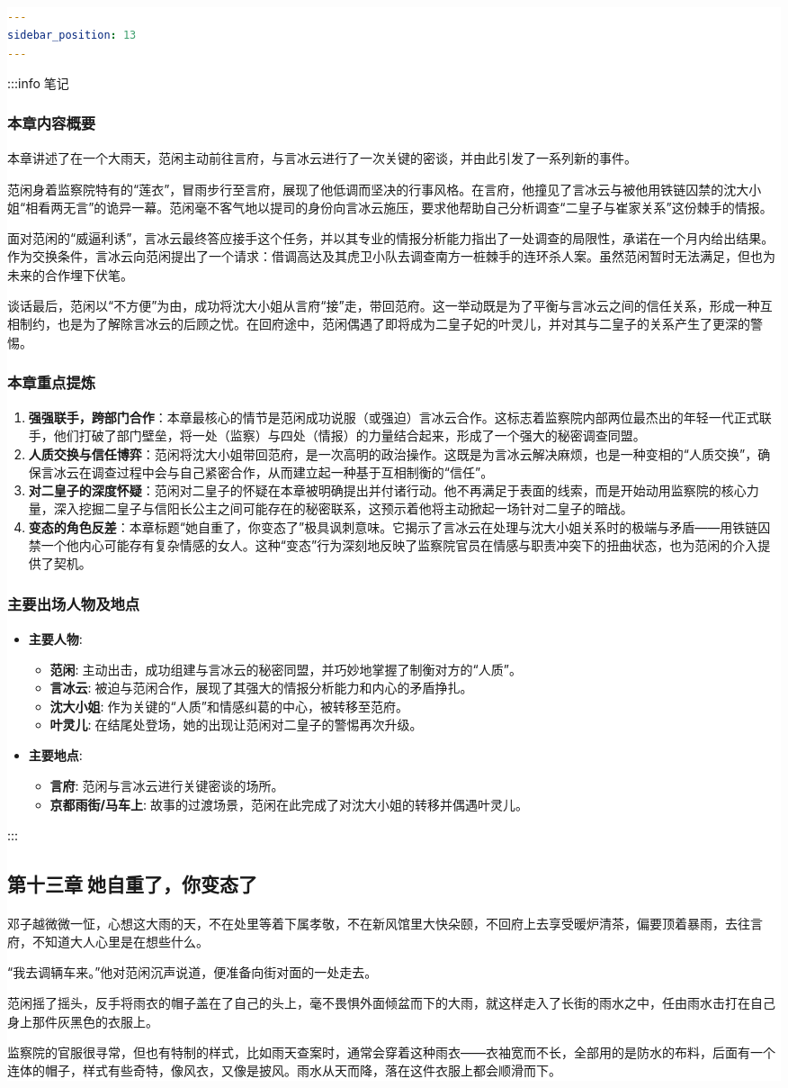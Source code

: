 ```yaml
---
sidebar_position: 13
---
```


:::info 笔记

### 本章内容概要

本章讲述了在一个大雨天，范闲主动前往言府，与言冰云进行了一次关键的密谈，并由此引发了一系列新的事件。

范闲身着监察院特有的“莲衣”，冒雨步行至言府，展现了他低调而坚决的行事风格。在言府，他撞见了言冰云与被他用铁链囚禁的沈大小姐“相看两无言”的诡异一幕。范闲毫不客气地以提司的身份向言冰云施压，要求他帮助自己分析调查“二皇子与崔家关系”这份棘手的情报。

面对范闲的“威逼利诱”，言冰云最终答应接手这个任务，并以其专业的情报分析能力指出了一处调查的局限性，承诺在一个月内给出结果。作为交换条件，言冰云向范闲提出了一个请求：借调高达及其虎卫小队去调查南方一桩棘手的连环杀人案。虽然范闲暂时无法满足，但也为未来的合作埋下伏笔。

谈话最后，范闲以“不方便”为由，成功将沈大小姐从言府“接”走，带回范府。这一举动既是为了平衡与言冰云之间的信任关系，形成一种互相制约，也是为了解除言冰云的后顾之忧。在回府途中，范闲偶遇了即将成为二皇子妃的叶灵儿，并对其与二皇子的关系产生了更深的警惕。

### 本章重点提炼

1.  **强强联手，跨部门合作**：本章最核心的情节是范闲成功说服（或强迫）言冰云合作。这标志着监察院内部两位最杰出的年轻一代正式联手，他们打破了部门壁垒，将一处（监察）与四处（情报）的力量结合起来，形成了一个强大的秘密调查同盟。
2.  **人质交换与信任博弈**：范闲将沈大小姐带回范府，是一次高明的政治操作。这既是为言冰云解决麻烦，也是一种变相的“人质交换”，确保言冰云在调查过程中会与自己紧密合作，从而建立起一种基于互相制衡的“信任”。
3.  **对二皇子的深度怀疑**：范闲对二皇子的怀疑在本章被明确提出并付诸行动。他不再满足于表面的线索，而是开始动用监察院的核心力量，深入挖掘二皇子与信阳长公主之间可能存在的秘密联系，这预示着他将主动掀起一场针对二皇子的暗战。
4.  **变态的角色反差**：本章标题“她自重了，你变态了”极具讽刺意味。它揭示了言冰云在处理与沈大小姐关系时的极端与矛盾——用铁链囚禁一个他内心可能存有复杂情感的女人。这种“变态”行为深刻地反映了监察院官员在情感与职责冲突下的扭曲状态，也为范闲的介入提供了契机。

### 主要出场人物及地点

*   **主要人物**:
    *   **范闲**: 主动出击，成功组建与言冰云的秘密同盟，并巧妙地掌握了制衡对方的“人质”。
    *   **言冰云**: 被迫与范闲合作，展现了其强大的情报分析能力和内心的矛盾挣扎。
    *   **沈大小姐**: 作为关键的“人质”和情感纠葛的中心，被转移至范府。
    *   **叶灵儿**: 在结尾处登场，她的出现让范闲对二皇子的警惕再次升级。

*   **主要地点**:
    *   **言府**: 范闲与言冰云进行关键密谈的场所。
    *   **京都雨街/马车上**: 故事的过渡场景，范闲在此完成了对沈大小姐的转移并偶遇叶灵儿。

:::

## 第十三章 **她自重了，你变态了**

邓子越微微一怔，心想这大雨的天，不在处里等着下属孝敬，不在新风馆里大快朵颐，不回府上去享受暖炉清茶，偏要顶着暴雨，去往言府，不知道大人心里是在想些什么。

“我去调辆车来。”他对范闲沉声说道，便准备向街对面的一处走去。

范闲摇了摇头，反手将雨衣的帽子盖在了自己的头上，毫不畏惧外面倾盆而下的大雨，就这样走入了长街的雨水之中，任由雨水击打在自己身上那件灰黑色的衣服上。

监察院的官服很寻常，但也有特制的样式，比如雨天查案时，通常会穿着这种雨衣——衣袖宽而不长，全部用的是防水的布料，后面有一个连体的帽子，样式有些奇特，像风衣，又像是披风。雨水从天而降，落在这件衣服上都会顺滑而下。
